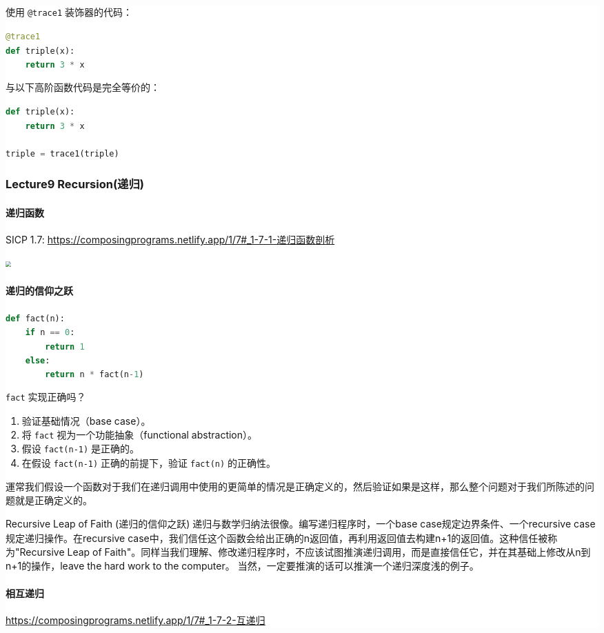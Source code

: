 使用 `@trace1` 装饰器的代码：

```python
@trace1
def triple(x):
    return 3 * x
```

与以下高阶函数代码是完全等价的：

```python
def triple(x):
    return 3 * x

triple = trace1(triple)
```





### Lecture9 Recursion(递归)

#### 递归函数

SICP 1.7: https://composingprograms.netlify.app/1/7#_1-7-1-递归函数剖析

<img src="cs61a/截图/截屏2024-10-01 14.10.50.png" style="zoom:50%;" />



#### 递归的信仰之跃

```python
def fact(n):
    if n == 0:
        return 1
    else:
        return n * fact(n-1)
```

 `fact` 实现正确吗？

1. 验证基础情况（base case）。
2. 将 `fact` 视为一个功能抽象（functional abstraction）。
3. 假设 `fact(n-1)` 是正确的。
4. 在假设 `fact(n-1)` 正确的前提下，验证 `fact(n)` 的正确性。

運常我们假设一个函数对于我们在递归调用中使用的更简单的情况是正确定义的，然后验证如果是这样，那么整个问题对于我们所陈述的问题就是正确定义的。



Recursive Leap of Faith (递归的信仰之跃) 递归与数学归纳法很像。编写递归程序时，一个base case规定边界条件、一个recursive case规定递归操作。在recursive case中，我们信任这个函数会给出正确的n返回值，再利用返回值去构建n+1的返回值。这种信任被称为"Recursive Leap of Faith"。同样当我们理解、修改递归程序时，不应该试图推演递归调用，而是直接信任它，并在其基础上修改从n到n+1的操作，leave the hard work to the computer。 当然，一定要推演的话可以推演一个递归深度浅的例子。



#### 相互递归

https://composingprograms.netlify.app/1/7#_1-7-2-互递归
